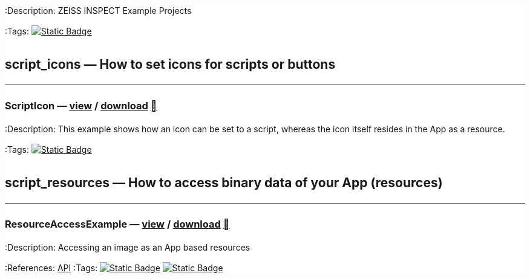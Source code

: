 
:Description:
    ZEISS INSPECT Example Projects

:Tags:
    <a href="#project">![Static Badge](https://img.shields.io/badge/project-blue)</a> 

</div>

</section>


## script_icons &mdash; How to set icons for scripts or buttons

<hr class="small-margin">
<section id="scripticon">
<div id="scripticon" class="example-block-odd">
<h3>ScriptIcon — <a class="reference external" href="https://github.com/ZEISS/zeiss-inspect-app-examples/blob/dev/AppExamples/script_icons/ScriptIcon/doc/Documentation.md">view</a> / 
<a class="reference external" href="https://software-store.zeiss.com/products/apps/ScriptIcon">download</a>
<a class="headerlink" href="#scripticon" title="Link to this heading"></a></h3>


:Description:
    This example shows how an icon can be set to a script, whereas the icon itself resides in the App as a resource.

:Tags:
    <a href="#menu">![Static Badge](https://img.shields.io/badge/menu-blue)</a> 

</div>

</section>


## script_resources &mdash; How to access binary data of your App (resources)

<hr class="small-margin">
<section id="resourceaccessexample">
<div id="resourceaccessexample" class="example-block-odd">
<h3>ResourceAccessExample — <a class="reference external" href="https://github.com/ZEISS/zeiss-inspect-app-examples/blob/dev/AppExamples/script_resources/ResourceAccess/doc/Documentation.md">view</a> / 
<a class="reference external" href="https://software-store.zeiss.com/products/apps/ResourceAccessExample">download</a>
<a class="headerlink" href="#resourceaccessexample" title="Link to this heading"></a></h3>


:Description:
    Accessing an image as an App based resources

:References:
    [API](https://zeissiqs.github.io/zeiss-inspect-addon-api/2025/python_api/resource_api.html)
:Tags:
    <a href="#resources">![Static Badge](https://img.shields.io/badge/resources-blue)</a> <a href="#image-widget">![Static Badge](https://img.shields.io/badge/image--widget-blue)</a> 
